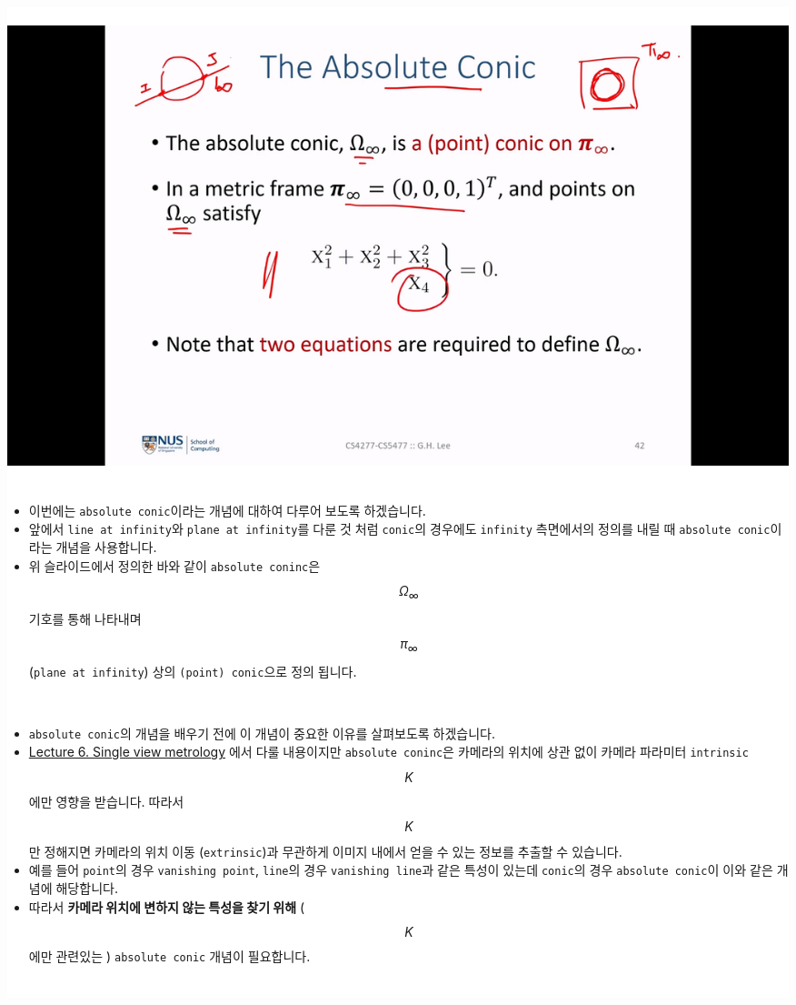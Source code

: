 <br>
<center><img src="../assets/img/vision/mvg/nus_lec3/42.png" alt="Drawing" style="width: 1000px;"/></center>
<br>

- 이번에는 `absolute conic`이라는 개념에 대하여 다루어 보도록 하겠습니다.
- 앞에서 `line at infinity`와 `plane at infinity`를 다룬 것 처럼 `conic`의 경우에도 `infinity` 측면에서의 정의를 내릴 때 `absolute conic`이라는 개념을 사용합니다.
- 위 슬라이드에서 정의한 바와 같이 `absolute coninc`은 $$ \Omega_{\infty} $$ 기호를 통해 나타내며 $$ \pi_{\infty} $$ (`plane at infinity`) 상의 `(point) conic`으로 정의 됩니다.

<br>

- `absolute conic`의 개념을 배우기 전에 이 개념이 중요한 이유를 살펴보도록 하겠습니다.
- [Lecture 6. Single view metrology](https://gaussian37.github.io/vision-mvg-nus_lec6/) 에서 다룰 내용이지만 `absolute coninc`은 카메라의 위치에 상관 없이 카메라 파라미터 `intrinsic` $$ K $$ 에만 영향을 받습니다. 따라서 $$ K $$ 만 정해지면 카메라의 위치 이동 (`extrinsic`)과 무관하게 이미지 내에서 얻을 수 있는 정보를 추출할 수 있습니다.
- 예를 들어 `point`의 경우 `vanishing point`, `line`의 경우 `vanishing line`과 같은 특성이 있는데 `conic`의 경우 `absolute conic`이 이와 같은 개념에 해당합니다.
- 따라서 **카메라 위치에 변하지 않는 특성을 찾기 위해** ( $$ K $$ 에만 관련있는 ) `absolute conic` 개념이 필요합니다.

<br>